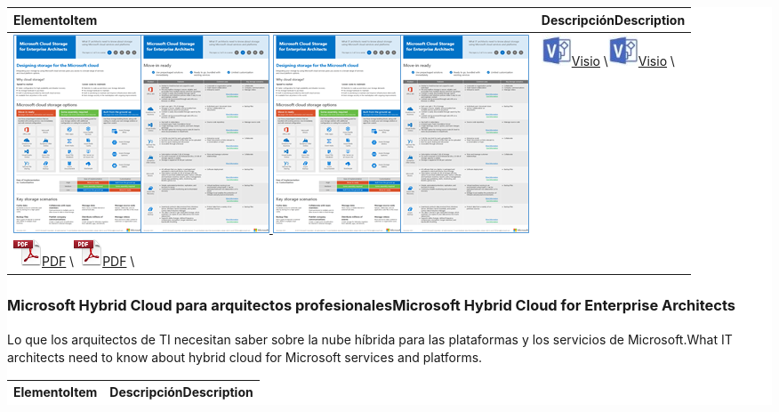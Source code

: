 |<span data-ttu-id="cfd2f-224">**Elemento**</span><span class="sxs-lookup"><span data-stu-id="cfd2f-224">**Item**</span></span>|<span data-ttu-id="cfd2f-225">**Descripción**</span><span class="sxs-lookup"><span data-stu-id="cfd2f-225">**Description**</span></span>|
|:-----|:-----|
|<span data-ttu-id="cfd2f-226">[![Imagen en miniatura del modelo de almacenamiento en la nube de Microsoft](images/0d4e2eb9-1109-4b3b-bf9e-2f3eff2e2cc4.png)          ](https://www.microsoft.com/download/details.aspx?id=49552)</span><span class="sxs-lookup"><span data-stu-id="cfd2f-226">[![Thumb image for Microsoft cloud storage model](images/0d4e2eb9-1109-4b3b-bf9e-2f3eff2e2cc4.png)          ](https://www.microsoft.com/download/details.aspx?id=49552)</span></span> <br/> <span data-ttu-id="cfd2f-227">![Archivo PDF](images/ITPro_Other_PDFicon.png)[PDF](https://go.microsoft.com/fwlink/p/?linkid=842079)  \\</span><span class="sxs-lookup"><span data-stu-id="cfd2f-227">![PDF file](images/ITPro_Other_PDFicon.png)[PDF](https://go.microsoft.com/fwlink/p/?linkid=842079)  \\</span></span>| <span data-ttu-id="cfd2f-228">![Archivo de Visio](images/ITPro_Other_VisioIcon.jpg)[Visio](https://go.microsoft.com/fwlink/p/?linkid=842080)           \\</span><span class="sxs-lookup"><span data-stu-id="cfd2f-228">![Visio file](images/ITPro_Other_VisioIcon.jpg)[Visio](https://go.microsoft.com/fwlink/p/?linkid=842080)           \\</span></span>| <span data-ttu-id="cfd2f-229">![Artículo](images/5cec453d-5fc4-4657-8980-16543b2316ea.png)[artículo](hhttps://technet.microsoft.com/library/mt842597.aspx)</span><span class="sxs-lookup"><span data-stu-id="cfd2f-229">![Article](images/5cec453d-5fc4-4657-8980-16543b2316ea.png)[Article](hhttps://technet.microsoft.com/library/mt842597.aspx)</span></span> <br/><span data-ttu-id="cfd2f-230">![Vea una página con versiones en otros idiomas](images/e16c992d-b0f8-48ae-bf44-db7a9fcaab9e.png)[Más idiomas](https://www.microsoft.com/download/details.aspx?id=49552)</span><span class="sxs-lookup"><span data-stu-id="cfd2f-230">![See a page with versions in additional languages](images/e16c992d-b0f8-48ae-bf44-db7a9fcaab9e.png)[More languages](https://www.microsoft.com/download/details.aspx?id=49552)</span></span> <br/> | <span data-ttu-id="cfd2f-231">Este modelo contiene lo siguiente:</span><span class="sxs-lookup"><span data-stu-id="cfd2f-231">This model contains:</span></span> <ul><li><span data-ttu-id="cfd2f-232">Razones para utilizar el almacenamiento en la nube y los escenarios clave</span><span class="sxs-lookup"><span data-stu-id="cfd2f-232">Reasons for using cloud storage and the key scenarios</span></span> </li><li><span data-ttu-id="cfd2f-233">Opciones de almacenamiento de nube que se incluyen con servicios existentes</span><span class="sxs-lookup"><span data-stu-id="cfd2f-233">Cloud storage options that are bundled with existing services</span></span> </li><li><span data-ttu-id="cfd2f-234">Opciones de almacenamiento de información que puede utilizar como punto de partida para la solución de almacenamiento de información</span><span class="sxs-lookup"><span data-stu-id="cfd2f-234">Storage options that you can use as a starting point for your storage solution</span></span> </li><li><span data-ttu-id="cfd2f-235">Almacenamiento de bloques de creación para crear su propia solución de almacenamiento de información o almacenamiento de información para sus aplicaciones</span><span class="sxs-lookup"><span data-stu-id="cfd2f-235">Storage building blocks to create your own storage solution or storage for your apps</span></span></li></ul><br/>|
   
### <a name="microsoft-hybrid-cloud-for-enterprise-architects"></a><span data-ttu-id="cfd2f-236">Microsoft Hybrid Cloud para arquitectos profesionales</span><span class="sxs-lookup"><span data-stu-id="cfd2f-236">Microsoft Hybrid Cloud for Enterprise Architects</span></span>
<span data-ttu-id="cfd2f-237"><a name="hybrid"> </a></span><span class="sxs-lookup"><span data-stu-id="cfd2f-237"></span></span>

<span data-ttu-id="cfd2f-238">Lo que los arquitectos de TI necesitan saber sobre la nube híbrida para las plataformas y los servicios de Microsoft.</span><span class="sxs-lookup"><span data-stu-id="cfd2f-238">What IT architects need to know about hybrid cloud for Microsoft services and platforms.</span></span>
  
|<span data-ttu-id="cfd2f-239">**Elemento**</span><span class="sxs-lookup"><span data-stu-id="cfd2f-239">**Item**</span></span>|<span data-ttu-id="cfd2f-240">**Descripción**</span><span class="sxs-lookup"><span data-stu-id="cfd2f-240">**Description**</span></span>|
|:-----|:-----|